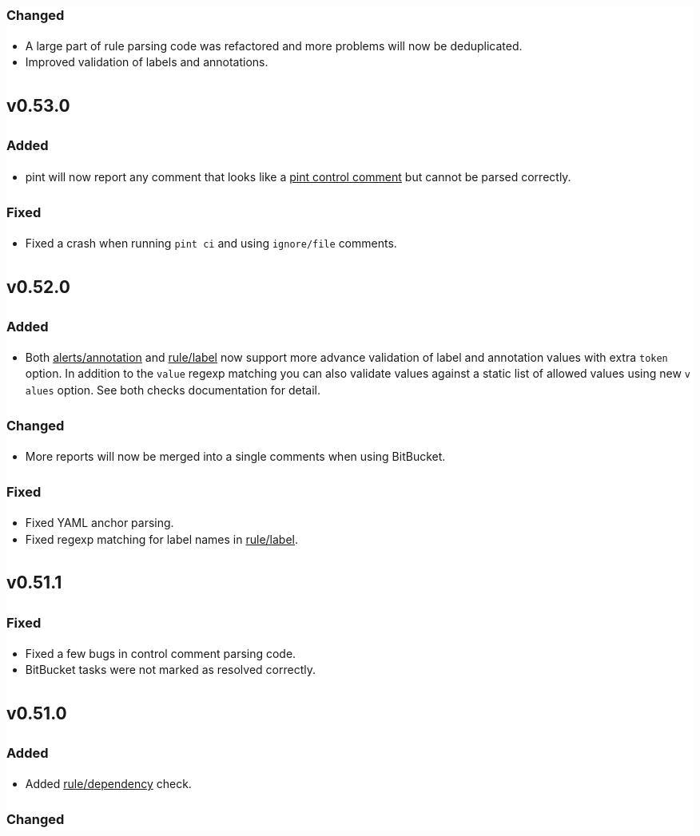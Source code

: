### Changed

- A large part of rule parsing code was refactored and more problems will now be deduplicated.
- Improved validation of labels and annotations.

## v0.53.0

### Added

- pint will now report any comment that looks like a [pint control comment](./ignoring.md)
  but cannot be parsed correctly.

### Fixed

- Fixed a crash when running `pint ci` and using `ignore/file` comments.

## v0.52.0

### Added

- Both [alerts/annotation](checks/alerts/annotation.md) and [rule/label](checks/rule/label.md)
  now support more advance validation of label and annotation values with extra `token` option.
  In addition to the `value` regexp matching you can also validate values against a static
  list of allowed values using new `values` option.
  See both checks documentation for detail.

### Changed

- More reports will now be merged into a single comments when using BitBucket.

### Fixed

- Fixed YAML anchor parsing.
- Fixed regexp matching for label names in [rule/label](checks/rule/label.md).

## v0.51.1

### Fixed

- Fixed a few bugs in control comment parsing code.
- BitBucket tasks were not marked as resolved correctly.

## v0.51.0

### Added

- Added [rule/dependency](checks/rule/dependency.md) check.

### Changed
